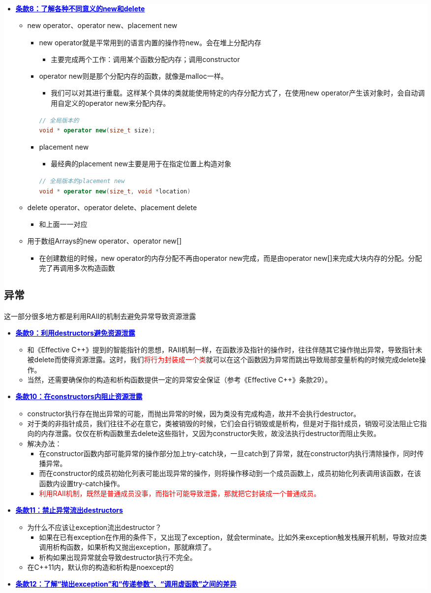 + <font color = blue><u>**条款8：了解各种不同意义的new和delete**</u></font>

  + new operator、operator new、placement new

    + new operator就是平常用到的语言内置的操作符new。会在堆上分配内存

      + 主要完成两个工作：调用某个函数分配内存；调用constructor

    + operator new则是那个分配内存的函数，就像是malloc一样。

      + 我们可以对其进行重载。这样某个具体的类就能使用特定的内存分配方式了，在使用new operator产生该对象时，会自动调用自定义的operator new来分配内存。

      ```c++
      // 全局版本的
      void * operator new(size_t size);
      ```

    + placement new
    
      + 最经典的placement new主要是用于在指定位置上构造对象
    
      ```c++
      // 全局版本的placement new
      void * operator new(size_t, void *location)
      ```
    
  + delete operator、operator delete、placement delete
    + 和上面一一对应
  + 用于数组Arrays的new operator、operator new[]
    + 在创建数组的时候，new operator的内存分配不再由operator new完成，而是由operator new[]来完成大块内存的分配。分配完了再调用多次构造函数

## 异常

这一部分很多地方都是利用RAII的机制去避免异常导致资源泄露

+ <font color = blue><u>**条款9：利用destructors避免资源泄露**</u></font>
  
  + 和《Effective C++》提到的智能指针的思想，RAII机制一样，在函数涉及指针的操作时，往往伴随其它操作抛出异常，导致指针未被delete而使得资源泄露。这时，我们<font color = red>将行为封装成一个类</font>就可以在这个函数因为异常而跳出导致局部变量析构的时候完成delete操作。
  + 当然，还需要确保你的构造和析构函数提供一定的异常安全保证（参考《Effective C++》条款29）。
  
+ <font color = blue><u>**条款10：在constructors内阻止资源泄露**</u></font>
  + constructor执行存在抛出异常的可能，而抛出异常的时候，因为类没有完成构造，故并不会执行destructor。
  + 对于类的非指针成员，我们往往不必在意它，类被销毁的时候，它们会自行销毁或是析构，但是对于指针成员，销毁可没法阻止它指向的内存泄露。仅仅在析构函数里去delete这些指针，又因为constructor失败，故没法执行destructor而阻止失败。
  + 解决办法：
    + 在constructor函数内部可能异常的操作部分加上try-catch块，一旦catch到了异常，就在constructor内执行清除操作，同时传播异常。
    + 而在constructor的成员初始化列表可能出现异常的操作，则将操作移动到一个成员函数上，成员初始化列表调用该函数，在该函数内设置try-catch操作。
    + <font color = red>利用RAII机制，既然是普通成员没事，而指针可能导致泄露，那就把它封装成一个普通成员。</font>

+ <font color = blue><u>**条款11：禁止异常流出destructors**</u></font>
  + 为什么不应该让exception流出destructor？
    + 如果在已有exception在作用的条件下，又出现了exception，就会terminate。比如外来exception触发栈展开机制，导致对应类调用析构函数，如果析构又抛出exception，那就麻烦了。
    + 析构如果出现异常就会导致destructor执行不完全。
  + 在C++11内，默认你的构造和析构是noexcept的

+ <font color = blue><u>**条款12：了解“抛出exception”和“传递参数”、“调用虚函数”之间的差异**</u></font>
